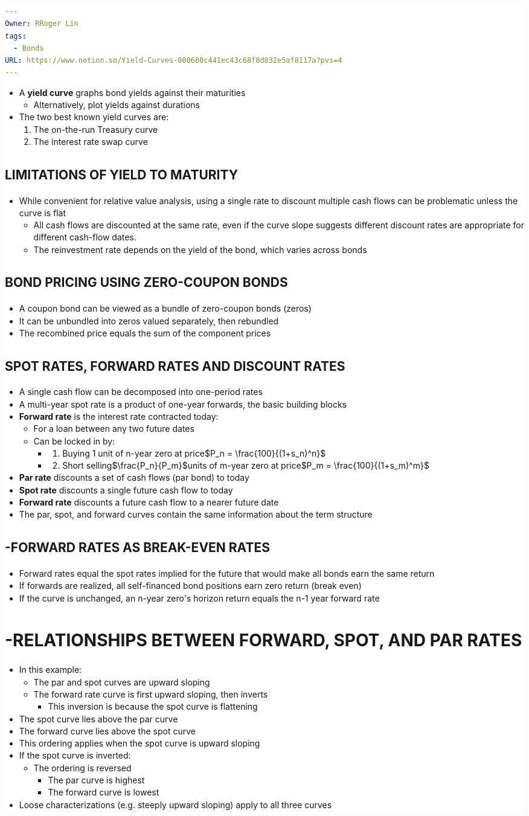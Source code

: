 ```yaml
---
Owner: RRoger Lin
tags:
  - Bonds
URL: https://www.notion.so/Yield-Curves-000680c441ec43c68f8d832e5af8117a?pvs=4
---
```


- A **yield curve** graphs bond yields against their maturities
	 - Alternatively, plot yields against durations
- The two best known yield curves are:
	 1. The on-the-run Treasury curve
	 2. The interest rate swap curve

## **LIMITATIONS OF YIELD TO MATURITY**

- While convenient for relative value analysis, using a single rate to discount multiple cash flows can be problematic unless the curve is flat
	 - All cash flows are discounted at the same rate, even if the curve slope suggests different discount rates are appropriate for different cash-flow dates.
	 - The reinvestment rate depends on the yield of the bond, which varies across bonds

## **BOND PRICING USING ZERO-COUPON BONDS**

- A coupon bond can be viewed as a bundle of zero-coupon bonds (zeros)
- It can be unbundled into zeros valued separately, then rebundled
- The recombined price equals the sum of the component prices

## **SPOT RATES, FORWARD RATES AND DISCOUNT RATES**

- A single cash flow can be decomposed into one-period rates
- A multi-year spot rate is a product of one-year forwards, the basic building blocks
- **Forward rate** is the interest rate contracted today:
	 - For a loan between any two future dates
	 - Can be locked in by:
		  - 1. Buying 1 unit of n-year zero at price$P_n = \frac{100}{(1+s_n)^n}$
		  - 2. Short selling$\frac{P_n}{P_m}$units of m-year zero at price$P_m = \frac{100}{(1+s_m)^m}​$
- **Par rate** discounts a set of cash flows (par bond) to today
- **Spot rate** discounts a single future cash flow to today
- **Forward rate** discounts a future cash flow to a nearer future date
- The par, spot, and forward curves contain the same information about the term structure
## **-FORWARD RATES AS BREAK-EVEN RATES**
- Forward rates equal the spot rates implied for the future that would make all bonds earn the same return
- If forwards are realized, all self-financed bond positions earn zero return (break even)
- If the curve is unchanged, an n-year zero's horizon return equals the n-1 year forward rate
# **-RELATIONSHIPS BETWEEN FORWARD, SPOT, AND PAR RATES**
- In this example:
	 - The par and spot curves are upward sloping
	 - The forward rate curve is first upward sloping, then inverts
		  - This inversion is because the spot curve is flattening
- The spot curve lies above the par curve
- The forward curve lies above the spot curve
- This ordering applies when the spot curve is upward sloping
- If the spot curve is inverted:
	 - The ordering is reversed
		  - The par curve is highest
		  - The forward curve is lowest
- Loose characterizations (e.g. steeply upward sloping) apply to all three curves
